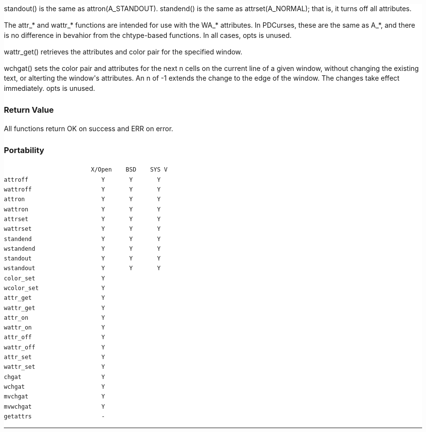    standout() is the same as attron(A_STANDOUT). standend() is the same
   as attrset(A_NORMAL); that is, it turns off all attributes.

   The attr_* and wattr_* functions are intended for use with the WA_*
   attributes. In PDCurses, these are the same as A_*, and there is no
   difference in bevahior from the chtype-based functions. In all cases,
   opts is unused.

   wattr_get() retrieves the attributes and color pair for the specified
   window.

   wchgat() sets the color pair and attributes for the next n cells on
   the current line of a given window, without changing the existing
   text, or alterting the window's attributes. An n of -1 extends the
   change to the edge of the window. The changes take effect
   immediately. opts is unused.

### Return Value

   All functions return OK on success and ERR on error.

### Portability
                             X/Open    BSD    SYS V
    attroff                     Y       Y       Y
    wattroff                    Y       Y       Y
    attron                      Y       Y       Y
    wattron                     Y       Y       Y
    attrset                     Y       Y       Y
    wattrset                    Y       Y       Y
    standend                    Y       Y       Y
    wstandend                   Y       Y       Y
    standout                    Y       Y       Y
    wstandout                   Y       Y       Y
    color_set                   Y
    wcolor_set                  Y
    attr_get                    Y
    wattr_get                   Y
    attr_on                     Y
    wattr_on                    Y
    attr_off                    Y
    wattr_off                   Y
    attr_set                    Y
    wattr_set                   Y
    chgat                       Y
    wchgat                      Y
    mvchgat                     Y
    mvwchgat                    Y
    getattrs                    -



--------------------------------------------------------------------------

